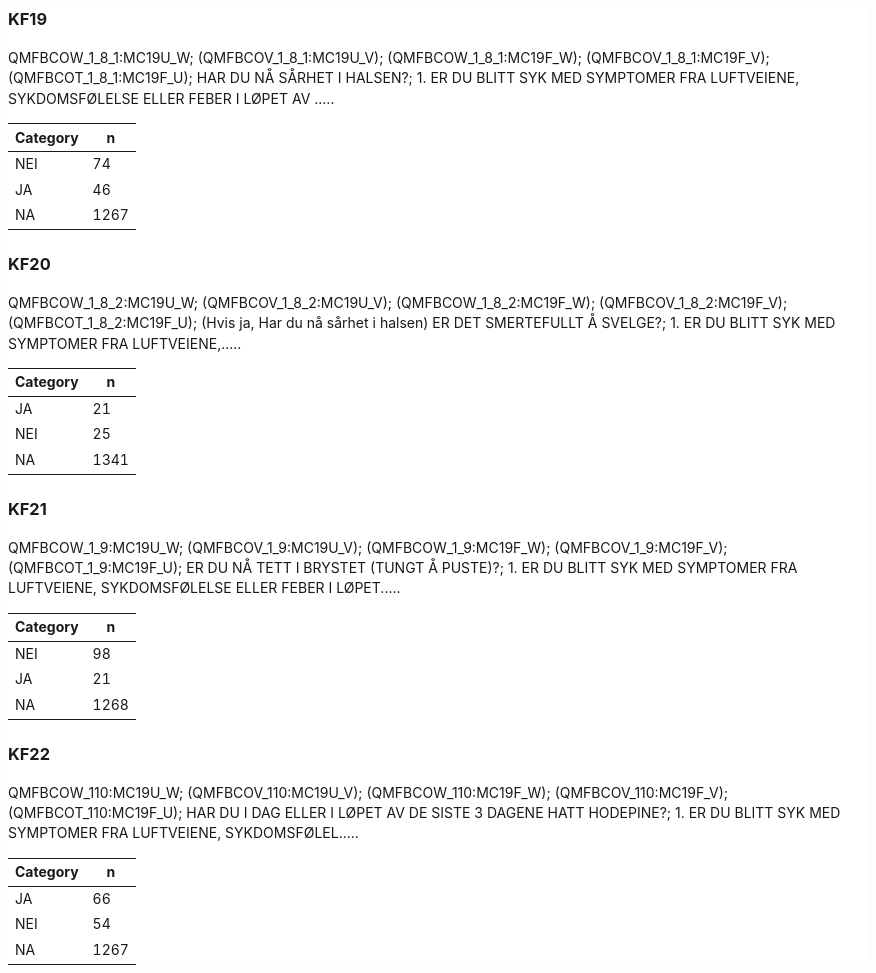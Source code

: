 
### KF19
QMFBCOW_1_8_1:MC19U_W; (QMFBCOV_1_8_1:MC19U_V); (QMFBCOW_1_8_1:MC19F_W); (QMFBCOV_1_8_1:MC19F_V); (QMFBCOT_1_8_1:MC19F_U); HAR DU NÅ SÅRHET I HALSEN?; 1. ER DU BLITT SYK MED SYMPTOMER FRA LUFTVEIENE, SYKDOMSFØLELSE ELLER FEBER I LØPET AV .....


| Category | n |
| -------- | - |
| NEI | 74 |
| JA | 46 |
| NA | 1267 |


### KF20
QMFBCOW_1_8_2:MC19U_W; (QMFBCOV_1_8_2:MC19U_V); (QMFBCOW_1_8_2:MC19F_W); (QMFBCOV_1_8_2:MC19F_V); (QMFBCOT_1_8_2:MC19F_U); (Hvis ja, Har du nå sårhet i halsen) ER DET SMERTEFULLT Å SVELGE?; 1. ER DU BLITT SYK MED SYMPTOMER FRA LUFTVEIENE,.....


| Category | n |
| -------- | - |
| JA | 21 |
| NEI | 25 |
| NA | 1341 |


### KF21
QMFBCOW_1_9:MC19U_W; (QMFBCOV_1_9:MC19U_V); (QMFBCOW_1_9:MC19F_W); (QMFBCOV_1_9:MC19F_V); (QMFBCOT_1_9:MC19F_U); ER DU NÅ TETT I BRYSTET (TUNGT Å PUSTE)?; 1. ER DU BLITT SYK MED SYMPTOMER FRA LUFTVEIENE, SYKDOMSFØLELSE ELLER FEBER I LØPET.....


| Category | n |
| -------- | - |
| NEI | 98 |
| JA | 21 |
| NA | 1268 |


### KF22
QMFBCOW_110:MC19U_W; (QMFBCOV_110:MC19U_V); (QMFBCOW_110:MC19F_W); (QMFBCOV_110:MC19F_V); (QMFBCOT_110:MC19F_U); HAR DU I DAG ELLER I LØPET AV DE SISTE 3 DAGENE HATT HODEPINE?; 1. ER DU BLITT SYK MED SYMPTOMER FRA LUFTVEIENE, SYKDOMSFØLEL.....


| Category | n |
| -------- | - |
| JA | 66 |
| NEI | 54 |
| NA | 1267 |

